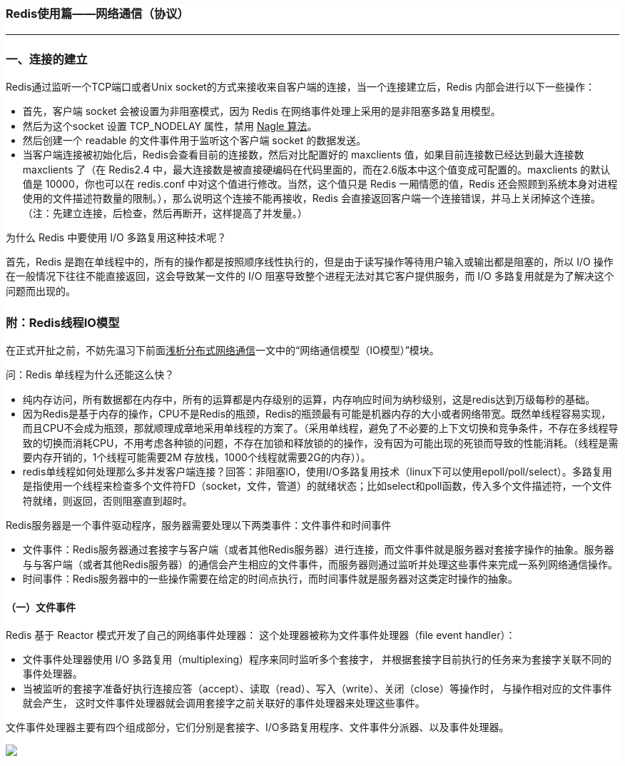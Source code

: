### Redis使用篇——网络通信（协议） ###
***

### 一、连接的建立 ###

Redis通过监听一个TCP端口或者Unix socket的方式来接收来自客户端的连接，当一个连接建立后，Redis 内部会进行以下一些操作：

- 首先，客户端 socket 会被设置为非阻塞模式，因为 Redis 在网络事件处理上采用的是非阻塞多路复用模型。
- 然后为这个socket 设置 TCP_NODELAY 属性，禁用 [Nagle 算法](http://baike.baidu.com/view/2468335.htm)。
- 然后创建一个 readable 的文件事件用于监听这个客户端 socket 的数据发送。
- 当客户端连接被初始化后，Redis会查看目前的连接数，然后对比配置好的 maxclients 值，如果目前连接数已经达到最大连接数 maxclients 了（在 Redis2.4 中，最大连接数是被直接硬编码在代码里面的，而在2.6版本中这个值变成可配置的。maxclients 的默认值是 10000，你也可以在 redis.conf 中对这个值进行修改。当然，这个值只是 Redis 一厢情愿的值，Redis 还会照顾到系统本身对进程使用的文件描述符数量的限制。），那么说明这个连接不能再接收，Redis 会直接返回客户端一个连接错误，并马上关闭掉这个连接。（注：先建立连接，后检查，然后再断开，这样提高了并发量。）


为什么 Redis 中要使用 I/O 多路复用这种技术呢？

首先，Redis 是跑在单线程中的，所有的操作都是按照顺序线性执行的，但是由于读写操作等待用户输入或输出都是阻塞的，所以 I/O 操作在一般情况下往往不能直接返回，这会导致某一文件的 I/O 阻塞导致整个进程无法对其它客户提供服务，而 I/O 多路复用就是为了解决这个问题而出现的。

### 附：Redis线程IO模型 ###

在正式开扯之前，不妨先温习下前面[浅析分布式网络通信](https://github.com/jxjjzm/jxjjzm.github.io/blob/master/Distributed%20System/%E6%9D%82%E8%B0%88/%E6%B5%85%E6%9E%90%E5%88%86%E5%B8%83%E5%BC%8F%E7%BD%91%E7%BB%9C%E9%80%9A%E4%BF%A1.md)一文中的“网络通信模型（IO模型）”模块。



问：Redis 单线程为什么还能这么快？

- 纯内存访问，所有数据都在内存中，所有的运算都是内存级别的运算，内存响应时间为纳秒级别，这是redis达到万级每秒的基础。
- 因为Redis是基于内存的操作，CPU不是Redis的瓶颈，Redis的瓶颈最有可能是机器内存的大小或者网络带宽。既然单线程容易实现，而且CPU不会成为瓶颈，那就顺理成章地采用单线程的方案了。（采用单线程，避免了不必要的上下文切换和竞争条件，不存在多线程导致的切换而消耗CPU，不用考虑各种锁的问题，不存在加锁和释放锁的的操作，没有因为可能出现的死锁而导致的性能消耗。（线程是需要内存开销的，1个线程可能需要2M 存放栈，1000个线程就需要2G的内存））。
- redis单线程如何处理那么多并发客户端连接？回答：非阻塞IO，使用I/O多路复用技术（linux下可以使用epoll/poll/select）。多路复用是指使用一个线程来检查多个文件符FD（socket，文件，管道）的就绪状态；比如select和poll函数，传入多个文件描述符，一个文件符就绪，则返回，否则阻塞直到超时。

Redis服务器是一个事件驱动程序，服务器需要处理以下两类事件：文件事件和时间事件

- 文件事件：Redis服务器通过套接字与客户端（或者其他Redis服务器）进行连接，而文件事件就是服务器对套接字操作的抽象。服务器与与客户端（或者其他Redis服务器）的通信会产生相应的文件事件，而服务器则通过监听并处理这些事件来完成一系列网络通信操作。
- 时间事件：Redis服务器中的一些操作需要在给定的时间点执行，而时间事件就是服务器对这类定时操作的抽象。

#### （一）文件事件 ####

Redis 基于 Reactor 模式开发了自己的网络事件处理器： 这个处理器被称为文件事件处理器（file event handler）：


- 文件事件处理器使用 I/O 多路复用（multiplexing）程序来同时监听多个套接字， 并根据套接字目前执行的任务来为套接字关联不同的事件处理器。
- 当被监听的套接字准备好执行连接应答（accept）、读取（read）、写入（write）、关闭（close）等操作时， 与操作相对应的文件事件就会产生， 这时文件事件处理器就会调用套接字之前关联好的事件处理器来处理这些事件。


文件事件处理器主要有四个组成部分，它们分别是套接字、I/O多路复用程序、文件事件分派器、以及事件处理器。

![](http://dl2.iteye.com/upload/attachment/0112/8037/df474adc-485e-384e-845e-6c68cc96b961.jpg)
